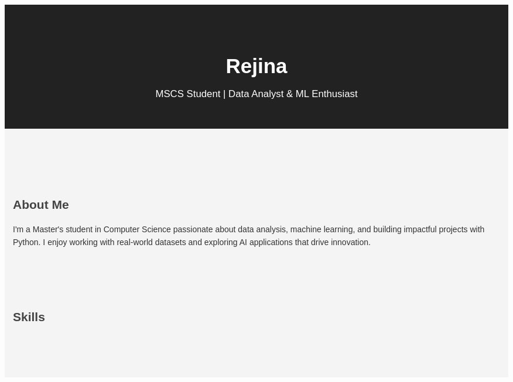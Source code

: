 <!DOCTYPE html>
<html lang="en">
<head>
  <meta charset="UTF-8" />
  <meta name="viewport" content="width=device-width, initial-scale=1.0" />
  <title>Rejina | MSCS Portfolio</title>
  <link rel="stylesheet" href="https://cdnjs.cloudflare.com/ajax/libs/font-awesome/6.4.0/css/all.min.css" />
  <style>
    * { margin: 0; padding: 0; box-sizing: border-box; }
    body { font-family: Arial, sans-serif; line-height: 1.6; background: #f4f4f4; color: #333; }
    header { background: #222; color: #fff; padding: 2rem 1rem; text-align: center; }
    header h1 { font-size: 2.5rem; }
    header p { font-size: 1.2rem; margin-top: 0.5rem; }
    section { padding: 2rem 1rem; max-width: 960px; margin: auto; }
    h2 { color: #444; margin-bottom: 1rem; }
    .skills i { font-size: 2rem; margin: 0.5rem; }
    .projects { display: grid; grid-template-columns: repeat(auto-fit, minmax(250px, 1fr)); gap: 1rem; }
    .project { background: #fff; padding: 1rem; border-radius: 8px; box-shadow: 0 0 5px rgba(0,0,0,0.1); }
    .project h3 { margin-bottom: 0.5rem; }
    .resume-button { display: inline-block; background: #0077cc; color: #fff; padding: 0.75rem 1.25rem; border-radius: 5px; text-decoration: none; margin: 1rem 0; }
    footer { text-align: center; padding: 1rem; background: #222; color: #fff; }
    .contact-icons a { margin: 0 0.5rem; color: #fff; font-size: 1.5rem; }
  </style>
</head>
<body>
  <header>
    <h1>Rejina</h1>
    <p>MSCS Student | Data Analyst & ML Enthusiast</p>
  </header>

  <section>
    <h2>About Me</h2>
    <p>
      I'm a Master's student in Computer Science passionate about data analysis, machine learning, and building impactful projects with Python. I enjoy working with real-world datasets and exploring AI applications that drive innovation.
    </p>
  </section>

  <section>
    <h2>Skills</h2>
    <div class="skills">
      <i class="fab fa-python" title="Python"></i>
      <i class="fas fa-chart-bar" title="Data Analysis"></i>
      <i class="fas fa-brain" title="Machine Learning"></i>
      <i class="fas fa-database" title="SQL"></i>
      <i class="fas fa-table" title="Tableau"></i>
    </div>
  </section>
